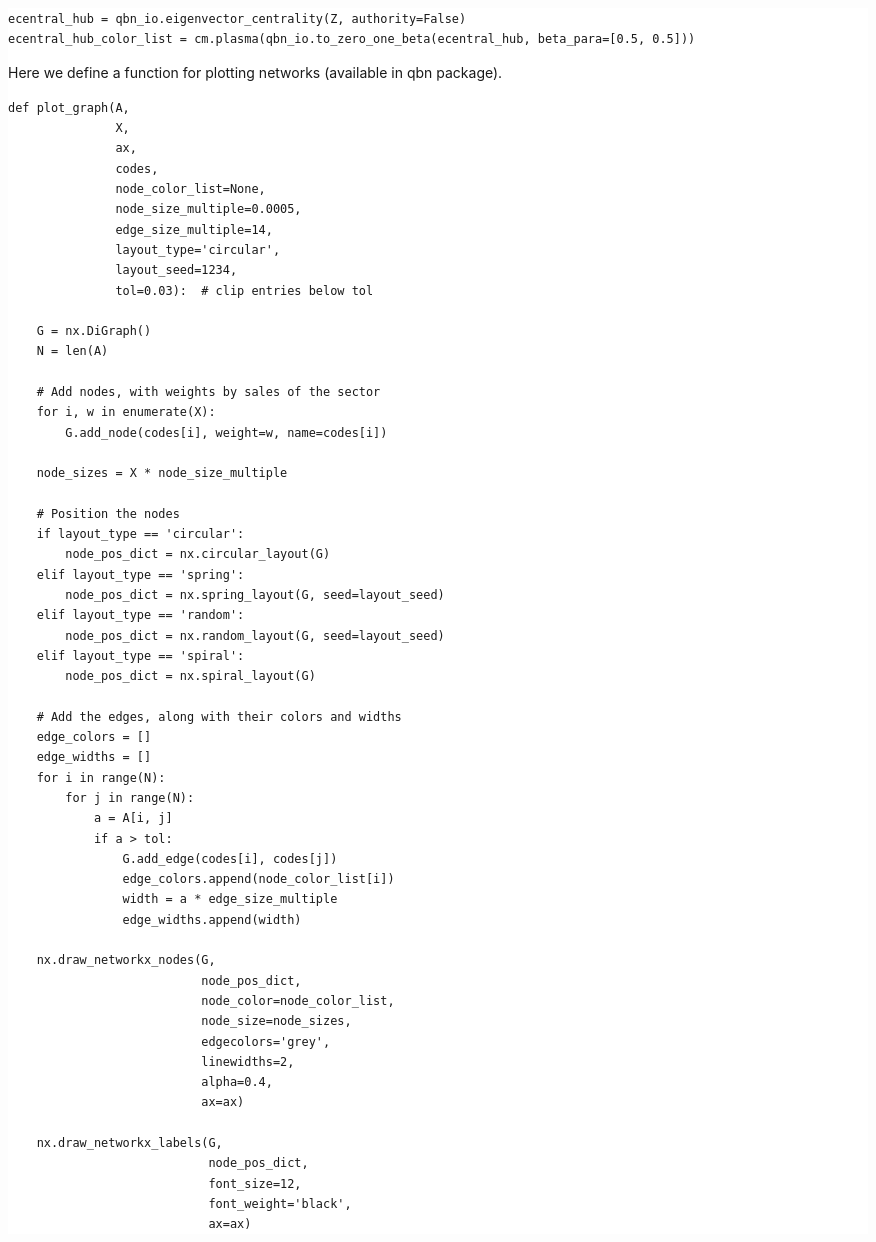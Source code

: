 ```{code-cell}
ecentral_hub = qbn_io.eigenvector_centrality(Z, authority=False)
ecentral_hub_color_list = cm.plasma(qbn_io.to_zero_one_beta(ecentral_hub, beta_para=[0.5, 0.5]))
```

Here we define a function for plotting networks (available in qbn package).

```{code-cell} 
def plot_graph(A, 
               X,
               ax,
               codes,
               node_color_list=None,
               node_size_multiple=0.0005, 
               edge_size_multiple=14,
               layout_type='circular',
               layout_seed=1234,
               tol=0.03):  # clip entries below tol

    G = nx.DiGraph()
    N = len(A)

    # Add nodes, with weights by sales of the sector
    for i, w in enumerate(X):
        G.add_node(codes[i], weight=w, name=codes[i])

    node_sizes = X * node_size_multiple

    # Position the nodes
    if layout_type == 'circular':
        node_pos_dict = nx.circular_layout(G)
    elif layout_type == 'spring':
        node_pos_dict = nx.spring_layout(G, seed=layout_seed)
    elif layout_type == 'random':
        node_pos_dict = nx.random_layout(G, seed=layout_seed)
    elif layout_type == 'spiral':
        node_pos_dict = nx.spiral_layout(G)

    # Add the edges, along with their colors and widths
    edge_colors = []
    edge_widths = []
    for i in range(N):
        for j in range(N):
            a = A[i, j]
            if a > tol:
                G.add_edge(codes[i], codes[j])
                edge_colors.append(node_color_list[i])
                width = a * edge_size_multiple
                edge_widths.append(width)
    
    nx.draw_networkx_nodes(G, 
                           node_pos_dict, 
                           node_color=node_color_list, 
                           node_size=node_sizes, 
                           edgecolors='grey', 
                           linewidths=2, 
                           alpha=0.4, 
                           ax=ax)

    nx.draw_networkx_labels(G, 
                            node_pos_dict, 
                            font_size=12,
                            font_weight='black',
                            ax=ax)

```